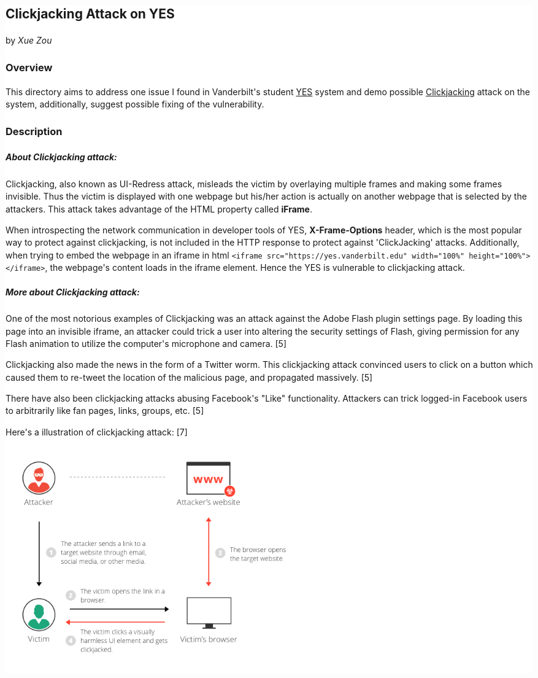 ## Clickjacking Attack on YES

by *Xue Zou*

### Overview

This directory aims to address one issue I found in Vanderbilt's student [YES](https://yes.vanderbilt.edu) system and demo possible [Clickjacking](https://www.owasp.org/index.php/Clickjacking) attack on the system, additionally, suggest possible fixing of the vulnerability.

### Description

##### About **Clickjacking attack**:

Clickjacking, also known as UI-Redress attack, misleads the victim by overlaying multiple frames and making some frames invisible. Thus the victim is displayed with one webpage but his/her action is actually on another webpage that is selected by the attackers. This attack takes advantage of the HTML property called **iFrame**. 

When introspecting the network communication in developer tools of YES, **X-Frame-Options** header, which is the most popular way to protect against clickjacking, is not included in the HTTP response to protect against 'ClickJacking' attacks. Additionally, when trying to embed the webpage in an iframe in html `<iframe src="https://yes.vanderbilt.edu" width="100%" height="100%"></iframe>`, the webpage's content loads in the iframe element. Hence the YES is vulnerable to clickjacking attack. 

##### More about **Clickjacking attack**:

One of the most notorious examples of Clickjacking was an attack against the Adobe Flash plugin settings page. By loading this page into an invisible iframe, an attacker could trick a user into altering the security settings of Flash, giving permission for any Flash animation to utilize the computer's microphone and camera. [5]

Clickjacking also made the news in the form of a Twitter worm. This clickjacking attack convinced users to click on a button which caused them to re-tweet the location of the malicious page, and propagated massively. [5]

There have also been clickjacking attacks abusing Facebook's "Like" functionality. Attackers can trick logged-in Facebook users to arbitrarily like fan pages, links, groups, etc. [5]

Here's a illustration of clickjacking attack: [7]

<img src="clickjacking_pic.png" width="55%" />